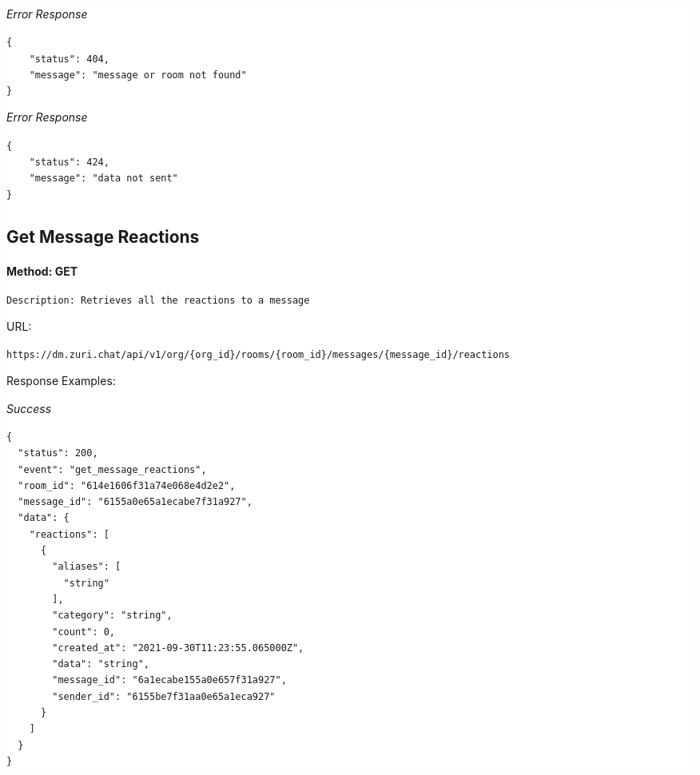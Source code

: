 _Error Response_

```
{
    "status": 404,
    "message": "message or room not found"
}
```

_Error Response_

```
{
    "status": 424,
    "message": "data not sent"
}
```

## Get Message Reactions

**Method: GET**

`Description: Retrieves all the reactions to a message`

URL:

```
https://dm.zuri.chat/api/v1/org/{org_id}/rooms/{room_id}/messages/{message_id}/reactions
```

Response Examples:

_Success_

```
{
  "status": 200,
  "event": "get_message_reactions",
  "room_id": "614e1606f31a74e068e4d2e2",
  "message_id": "6155a0e65a1ecabe7f31a927",
  "data": {
    "reactions": [
      {
        "aliases": [
          "string"
        ],
        "category": "string",
        "count": 0,
        "created_at": "2021-09-30T11:23:55.065000Z",
        "data": "string",
        "message_id": "6a1ecabe155a0e657f31a927",
        "sender_id": "6155be7f31aa0e65a1eca927"
      }
    ]
  }
}
```
